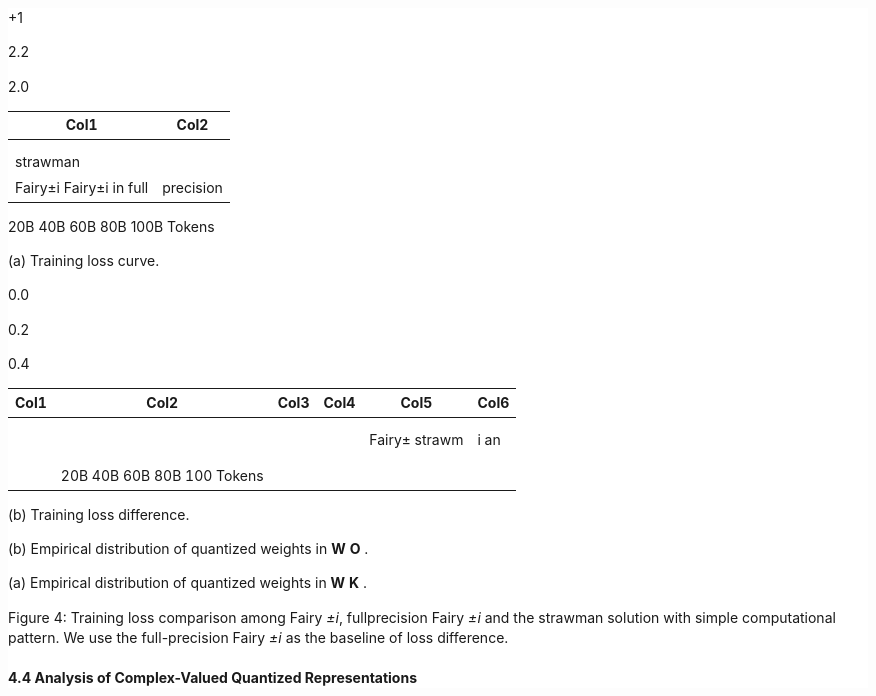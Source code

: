 

+1




2.2

2.0


|Col1|Col2|
|---|---|
|||
|||
|strawman||
|Fairy±i Fairy±i in full|precision|


20B 40B 60B 80B 100B
Tokens

(a) Training loss curve.


0.0

0.2

0.4

|Col1|Col2|Col3|Col4|Col5|Col6|
|---|---|---|---|---|---|
|||||||
|||||||
|||||Fairy± strawm|i an|
|||||||
|||||||
||20B 40B 60B 80B 100 Tokens|||||


(b) Training loss difference.


(b) Empirical distribution of
quantized weights in **W** **O** .


(a) Empirical distribution of
quantized weights in **W** **K** .


Figure 4: Training loss comparison among Fairy *±i*, fullprecision Fairy *±i* and the strawman solution with simple
computational pattern. We use the full-precision Fairy *±i* as
the baseline of loss difference.
#### **4.4 Analysis of Complex-Valued Quantized** **Representations**
